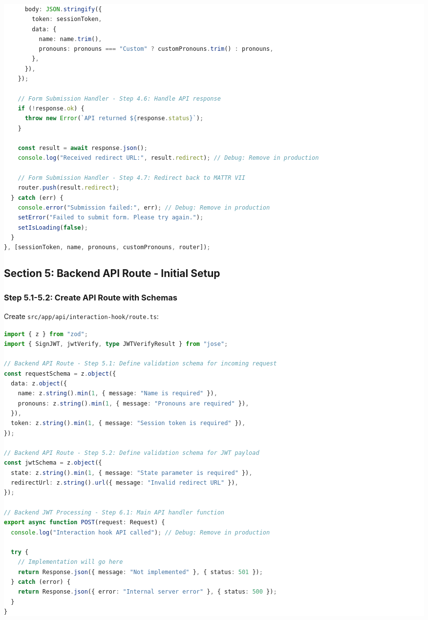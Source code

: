```typescript
      body: JSON.stringify({
        token: sessionToken,
        data: {
          name: name.trim(),
          pronouns: pronouns === "Custom" ? customPronouns.trim() : pronouns,
        },
      }),
    });

    // Form Submission Handler - Step 4.6: Handle API response
    if (!response.ok) {
      throw new Error(`API returned ${response.status}`);
    }

    const result = await response.json();
    console.log("Received redirect URL:", result.redirect); // Debug: Remove in production

    // Form Submission Handler - Step 4.7: Redirect back to MATTR VII
    router.push(result.redirect);
  } catch (err) {
    console.error("Submission failed:", err); // Debug: Remove in production
    setError("Failed to submit form. Please try again.");
    setIsLoading(false);
  }
}, [sessionToken, name, pronouns, customPronouns, router]);
```

## Section 5: Backend API Route - Initial Setup

### Step 5.1-5.2: Create API Route with Schemas

Create `src/app/api/interaction-hook/route.ts`:

```typescript
import { z } from "zod";
import { SignJWT, jwtVerify, type JWTVerifyResult } from "jose";

// Backend API Route - Step 5.1: Define validation schema for incoming request
const requestSchema = z.object({
  data: z.object({
    name: z.string().min(1, { message: "Name is required" }),
    pronouns: z.string().min(1, { message: "Pronouns are required" }),
  }),
  token: z.string().min(1, { message: "Session token is required" }),
});

// Backend API Route - Step 5.2: Define validation schema for JWT payload
const jwtSchema = z.object({
  state: z.string().min(1, { message: "State parameter is required" }),
  redirectUrl: z.string().url({ message: "Invalid redirect URL" }),
});

// Backend JWT Processing - Step 6.1: Main API handler function
export async function POST(request: Request) {
  console.log("Interaction hook API called"); // Debug: Remove in production

  try {
    // Implementation will go here
    return Response.json({ message: "Not implemented" }, { status: 501 });
  } catch (error) {
    return Response.json({ error: "Internal server error" }, { status: 500 });
  }
}
```